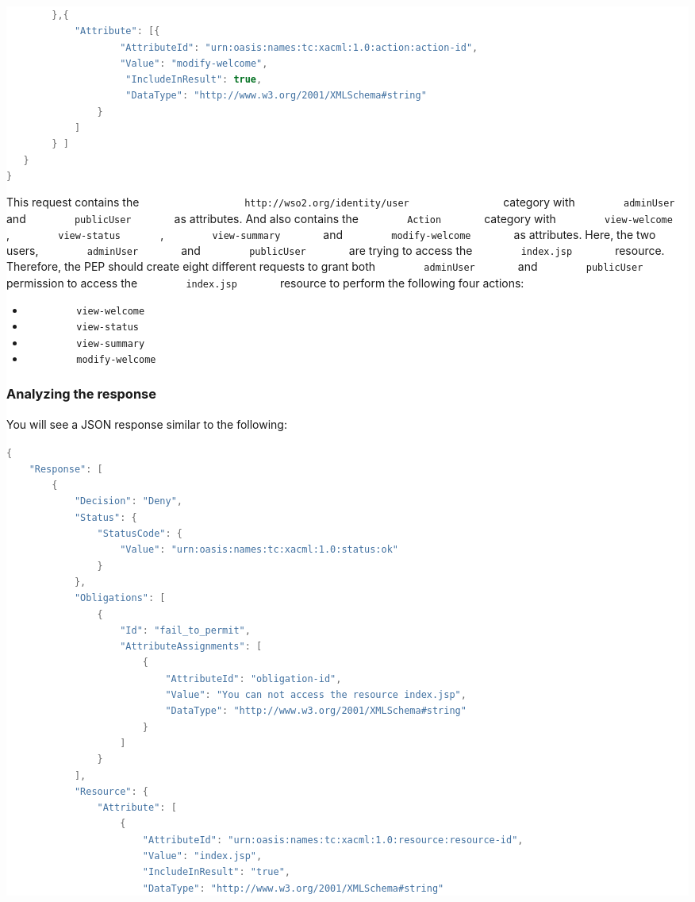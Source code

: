 ``` java
        },{
            "Attribute": [{
                    "AttributeId": "urn:oasis:names:tc:xacml:1.0:action:action-id",
                    "Value": "modify-welcome",
                     "IncludeInResult": true,
                     "DataType": "http://www.w3.org/2001/XMLSchema#string"
                }
            ]
        } ] 
   }
}
```

This request contains the
`                   http://wso2.org/identity/user                 `
category with `         adminUser        ` and
`         publicUser        ` as attributes. And also contains the
`         Action        ` category with `         view-welcome        `
, `         view-status        `, `         view-summary        ` and
`         modify-welcome        ` as attributes. Here, the two users,
`         adminUser        ` and `         publicUser        ` are
trying to access the `         index.jsp        ` resource. Therefore,
the PEP should create eight different requests to grant both
`         adminUser        ` and `         publicUser        `
permission to access the `         index.jsp        ` resource to
perform the following four actions:

-   `          view-welcome         `
-   `          view-status         `
-   `          view-summary         `
-   `          modify-welcome         `

### Analyzing the response

You will see a JSON response similar to the following:

``` java
{
    "Response": [
        {
            "Decision": "Deny",
            "Status": {
                "StatusCode": {
                    "Value": "urn:oasis:names:tc:xacml:1.0:status:ok"
                }
            },
            "Obligations": [
                {
                    "Id": "fail_to_permit",
                    "AttributeAssignments": [
                        {
                            "AttributeId": "obligation-id",
                            "Value": "You can not access the resource index.jsp",
                            "DataType": "http://www.w3.org/2001/XMLSchema#string"
                        }
                    ]
                }
            ],
            "Resource": {
                "Attribute": [
                    {
                        "AttributeId": "urn:oasis:names:tc:xacml:1.0:resource:resource-id",
                        "Value": "index.jsp",
                        "IncludeInResult": "true",
                        "DataType": "http://www.w3.org/2001/XMLSchema#string"
```